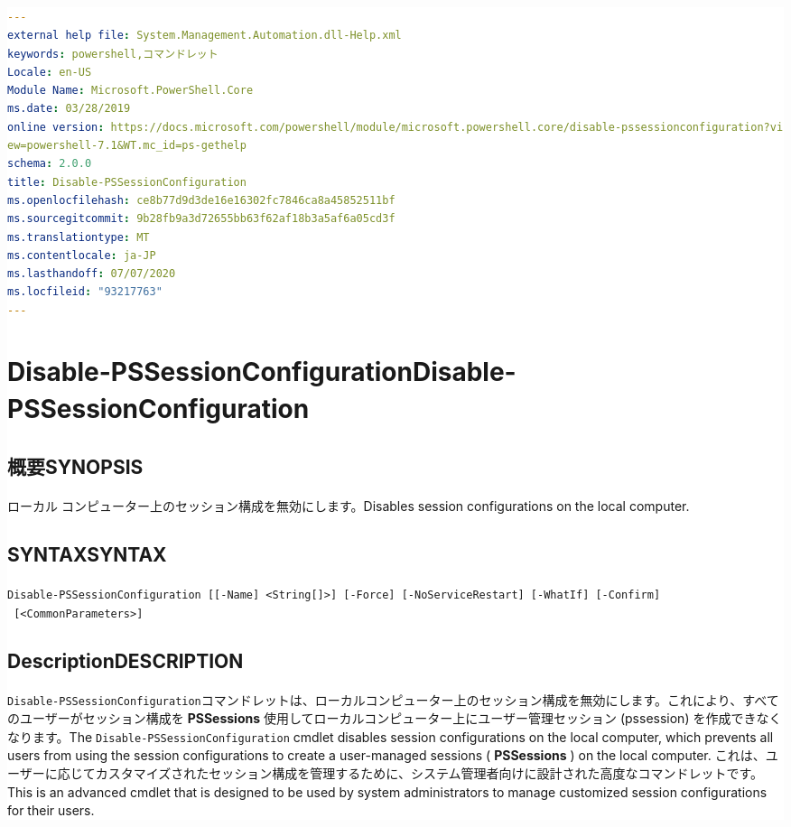 ```yaml
---
external help file: System.Management.Automation.dll-Help.xml
keywords: powershell,コマンドレット
Locale: en-US
Module Name: Microsoft.PowerShell.Core
ms.date: 03/28/2019
online version: https://docs.microsoft.com/powershell/module/microsoft.powershell.core/disable-pssessionconfiguration?view=powershell-7.1&WT.mc_id=ps-gethelp
schema: 2.0.0
title: Disable-PSSessionConfiguration
ms.openlocfilehash: ce8b77d9d3de16e16302fc7846ca8a45852511bf
ms.sourcegitcommit: 9b28fb9a3d72655bb63f62af18b3a5af6a05cd3f
ms.translationtype: MT
ms.contentlocale: ja-JP
ms.lasthandoff: 07/07/2020
ms.locfileid: "93217763"
---
```

# <span data-ttu-id="d9da8-103">Disable-PSSessionConfiguration</span><span class="sxs-lookup"><span data-stu-id="d9da8-103">Disable-PSSessionConfiguration</span></span>

## <span data-ttu-id="d9da8-104">概要</span><span class="sxs-lookup"><span data-stu-id="d9da8-104">SYNOPSIS</span></span>
<span data-ttu-id="d9da8-105">ローカル コンピューター上のセッション構成を無効にします。</span><span class="sxs-lookup"><span data-stu-id="d9da8-105">Disables session configurations on the local computer.</span></span>

## <span data-ttu-id="d9da8-106">SYNTAX</span><span class="sxs-lookup"><span data-stu-id="d9da8-106">SYNTAX</span></span>

```
Disable-PSSessionConfiguration [[-Name] <String[]>] [-Force] [-NoServiceRestart] [-WhatIf] [-Confirm]
 [<CommonParameters>]
```

## <span data-ttu-id="d9da8-107">Description</span><span class="sxs-lookup"><span data-stu-id="d9da8-107">DESCRIPTION</span></span>

<span data-ttu-id="d9da8-108">`Disable-PSSessionConfiguration`コマンドレットは、ローカルコンピューター上のセッション構成を無効にします。これにより、すべてのユーザーがセッション構成を **PSSessions** 使用してローカルコンピューター上にユーザー管理セッション (pssession) を作成できなくなります。</span><span class="sxs-lookup"><span data-stu-id="d9da8-108">The `Disable-PSSessionConfiguration` cmdlet disables session configurations on the local computer, which prevents all users from using the session configurations to create a user-managed sessions ( **PSSessions** ) on the local computer.</span></span> <span data-ttu-id="d9da8-109">これは、ユーザーに応じてカスタマイズされたセッション構成を管理するために、システム管理者向けに設計された高度なコマンドレットです。</span><span class="sxs-lookup"><span data-stu-id="d9da8-109">This is an advanced cmdlet that is designed to be used by system administrators to manage customized session configurations for their users.</span></span>

